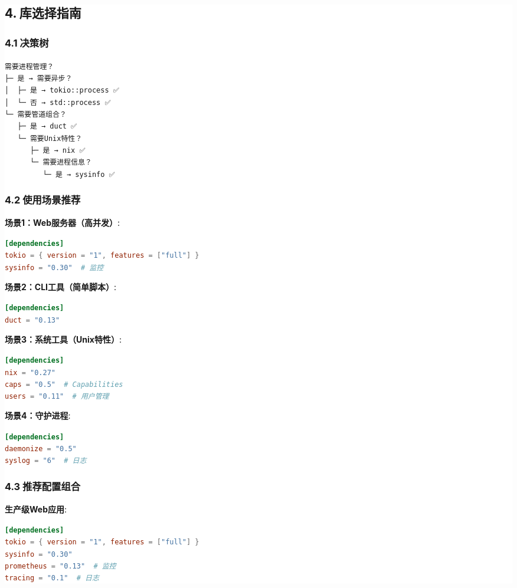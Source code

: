 
## 4. 库选择指南

### 4.1 决策树

```text
需要进程管理？
├─ 是 → 需要异步？
│  ├─ 是 → tokio::process ✅
│  └─ 否 → std::process ✅
└─ 需要管道组合？
   ├─ 是 → duct ✅
   └─ 需要Unix特性？
      ├─ 是 → nix ✅
      └─ 需要进程信息？
         └─ 是 → sysinfo ✅
```

### 4.2 使用场景推荐

**场景1：Web服务器（高并发）**:

```toml
[dependencies]
tokio = { version = "1", features = ["full"] }
sysinfo = "0.30"  # 监控
```

**场景2：CLI工具（简单脚本）**:

```toml
[dependencies]
duct = "0.13"
```

**场景3：系统工具（Unix特性）**:

```toml
[dependencies]
nix = "0.27"
caps = "0.5"  # Capabilities
users = "0.11"  # 用户管理
```

**场景4：守护进程**:

```toml
[dependencies]
daemonize = "0.5"
syslog = "6"  # 日志
```

### 4.3 推荐配置组合

**生产级Web应用**:

```toml
[dependencies]
tokio = { version = "1", features = ["full"] }
sysinfo = "0.30"
prometheus = "0.13"  # 监控
tracing = "0.1"  # 日志
```
